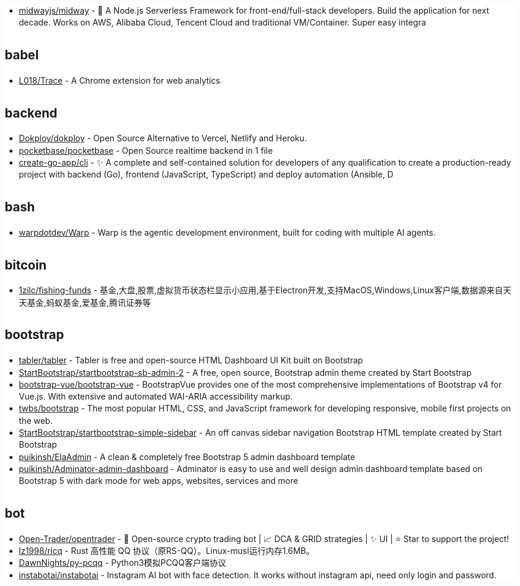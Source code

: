 - [midwayjs/midway](https://github.com/midwayjs/midway) - 🍔 A Node.js Serverless Framework for front-end/full-stack developers. Build the application for next decade. Works on AWS, Alibaba Cloud, Tencent Cloud and traditional VM/Container. Super easy integra

## babel 

- [L018/Trace](https://github.com/L018/Trace) - A Chrome extension for web analytics

## backend 

- [Dokploy/dokploy](https://github.com/Dokploy/dokploy) - Open Source Alternative to Vercel, Netlify and Heroku.
- [pocketbase/pocketbase](https://github.com/pocketbase/pocketbase) - Open Source realtime backend in 1 file
- [create-go-app/cli](https://github.com/create-go-app/cli) - ✨ A complete and self-contained solution for developers of any qualification to create a production-ready project with backend (Go), frontend (JavaScript, TypeScript) and deploy automation (Ansible, D

## bash 

- [warpdotdev/Warp](https://github.com/warpdotdev/Warp) - Warp is the agentic development environment, built for coding with multiple AI agents.

## bitcoin 

- [1zilc/fishing-funds](https://github.com/1zilc/fishing-funds) - 基金,大盘,股票,虚拟货币状态栏显示小应用,基于Electron开发,支持MacOS,Windows,Linux客户端,数据源来自天天基金,蚂蚁基金,爱基金,腾讯证券等

## bootstrap 

- [tabler/tabler](https://github.com/tabler/tabler) - Tabler is free and open-source HTML Dashboard UI Kit built on Bootstrap
- [StartBootstrap/startbootstrap-sb-admin-2](https://github.com/StartBootstrap/startbootstrap-sb-admin-2) - A free, open source, Bootstrap admin theme created by Start Bootstrap
- [bootstrap-vue/bootstrap-vue](https://github.com/bootstrap-vue/bootstrap-vue) - BootstrapVue provides one of the most comprehensive implementations of Bootstrap v4 for Vue.js. With extensive and automated WAI-ARIA accessibility markup.
- [twbs/bootstrap](https://github.com/twbs/bootstrap) - The most popular HTML, CSS, and JavaScript framework for developing responsive, mobile first projects on the web.
- [StartBootstrap/startbootstrap-simple-sidebar](https://github.com/StartBootstrap/startbootstrap-simple-sidebar) - An off canvas sidebar navigation Bootstrap HTML template created by Start Bootstrap
- [puikinsh/ElaAdmin](https://github.com/puikinsh/ElaAdmin) - A clean & completely free Bootstrap 5 admin dashboard template
- [puikinsh/Adminator-admin-dashboard](https://github.com/puikinsh/Adminator-admin-dashboard) - Adminator is easy to use and well design admin dashboard template based on Bootstrap 5 with dark mode for web apps, websites, services and more

## bot 

- [Open-Trader/opentrader](https://github.com/Open-Trader/opentrader) - 🤖 Open-source crypto trading bot | 📈 DCA & GRID strategies | ✨ UI | ⭐ Star to support the project!
- [lz1998/ricq](https://github.com/lz1998/ricq) - Rust 高性能 QQ 协议（原RS-QQ）。Linux-musl运行内存1.6MB。
- [DawnNights/py-pcqq](https://github.com/DawnNights/py-pcqq) - Python3模拟PCQQ客户端协议
- [instabotai/instabotai](https://github.com/instabotai/instabotai) - Instagram AI bot with face detection. It works without instagram api, need only login and password.

